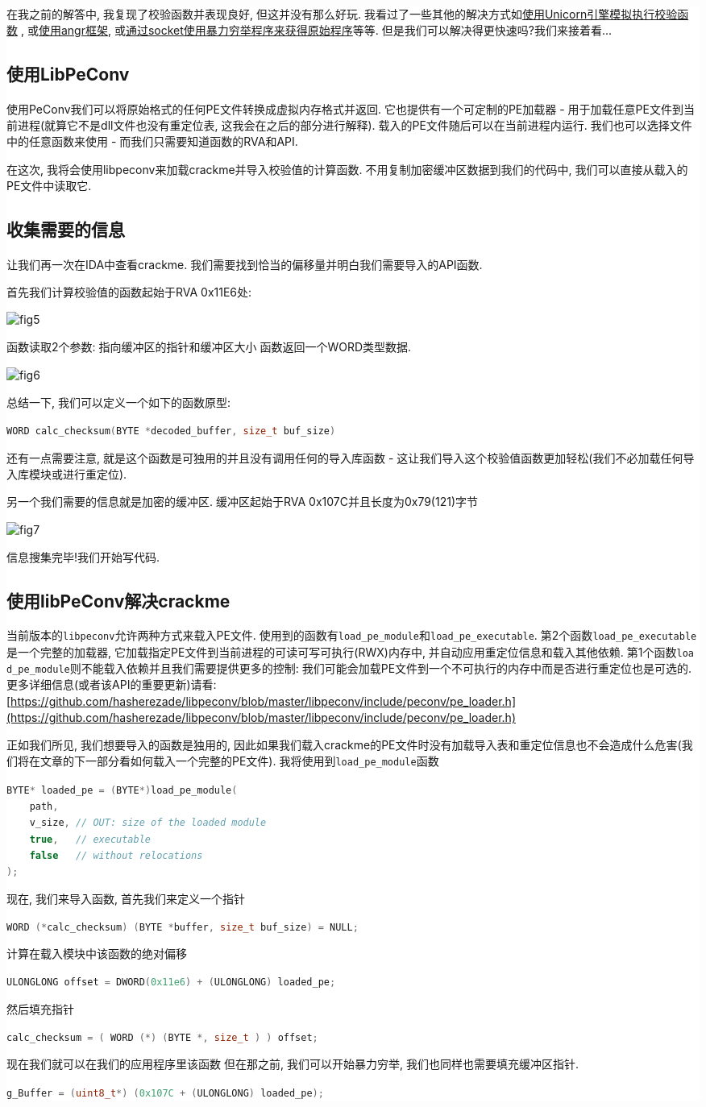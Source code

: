 在我之前的解答中, 我复现了校验函数并表现良好, 但这并没有那么好玩. 我看过了一些其他的解决方式如[使用Unicorn引擎模拟执行校验函数](https://www.fireeye.com/content/dam/fireeye-www/global/en/blog/threat-research/Flare-On%202017/Challenge%20%233%20solution.pdf)
, 或[使用angr框架](https://blog.xorhex.com/flare-on-2017-challenge-3/), 或[通过socket使用暴力穷举程序来获得原始程序](http://blog.attify.com/2017/10/10/flare-4-writeup-p1/)等等. 但是我们可以解决得更快速吗?我们来接着看...
## 使用LibPeConv
使用PeConv我们可以将原始格式的任何PE文件转换成虚拟内存格式并返回. 它也提供有一个可定制的PE加载器 - 用于加载任意PE文件到当前进程(就算它不是dll文件也没有重定位表, 这我会在之后的部分进行解释). 载入的PE文件随后可以在当前进程内运行. 我们也可以选择文件中的任意函数来使用 - 而我们只需要知道函数的RVA和API.

在这次, 我将会使用libpeconv来加载crackme并导入校验值的计算函数. 不用复制加密缓冲区数据到我们的代码中, 我们可以直接从载入的PE文件中读取它. 

## 收集需要的信息
让我们再一次在IDA中查看crackme. 我们需要找到恰当的偏移量并明白我们需要导入的API函数.

首先我们计算校验值的函数起始于RVA 0x11E6处:

![fig5](https://hshrzd.files.wordpress.com/2017/11/checksum_func.png)

函数读取2个参数: 指向缓冲区的指针和缓冲区大小
函数返回一个WORD类型数据.

![fig6](https://hshrzd.files.wordpress.com/2017/11/return_word.png)

总结一下, 我们可以定义一个如下的函数原型:
``` c
WORD calc_checksum(BYTE *decoded_buffer, size_t buf_size)
```
还有一点需要注意, 就是这个函数是可独用的并且没有调用任何的导入库函数 - 这让我们导入这个校验值函数更加轻松(我们不必加载任何导入库模块或进行重定位).

另一个我们需要的信息就是加密的缓冲区. 缓冲区起始于RVA 0x107C并且长度为0x79(121)字节

![fig7](https://hshrzd.files.wordpress.com/2017/11/enc_code.png)

信息搜集完毕!我们开始写代码.
## 使用libPeConv解决crackme
当前版本的`libpeconv`允许两种方式来载入PE文件. 使用到的函数有`load_pe_module`和`load_pe_executable`. 第2个函数`load_pe_executable`是一个完整的加载器, 它加载指定PE文件到当前进程的可读可写可执行(RWX)内存中, 并自动应用重定位信息和载入其他依赖. 第1个函数`load_pe_module`则不能载入依赖并且我们需要提供更多的控制: 我们可能会加载PE文件到一个不可执行的内存中而是否进行重定位也是可选的. 更多详细信息(或者该API的重要更新)请看: [https://github.com/hasherezade/libpeconv/blob/master/libpeconv/include/peconv/pe_loader.h](https://github.com/hasherezade/libpeconv/blob/master/libpeconv/include/peconv/pe_loader.h)

正如我们所见, 我们想要导入的函数是独用的, 因此如果我们载入crackme的PE文件时没有加载导入表和重定位信息也不会造成什么危害(我们将在文章的下一部分看如何载入一个完整的PE文件). 我将使用到`load_pe_module`函数
``` c
BYTE* loaded_pe = (BYTE*)load_pe_module(
    path,
    v_size, // OUT: size of the loaded module
    true,   // executable
    false   // without relocations
);
```
现在, 我们来导入函数, 首先我们来定义一个指针
```c
WORD (*calc_checksum) (BYTE *buffer, size_t buf_size) = NULL;
```
计算在载入模块中该函数的绝对偏移
``` c
ULONGLONG offset = DWORD(0x11e6) + (ULONGLONG) loaded_pe;
```
然后填充指针
``` c
calc_checksum = ( WORD (*) (BYTE *, size_t ) ) offset;
```
现在我们就可以在我们的应用程序里该函数
但在那之前, 我们可以开始暴力穷举, 我们也同样也需要填充缓冲区指针.
``` c
g_Buffer = (uint8_t*) (0x107C + (ULONGLONG) loaded_pe);
```